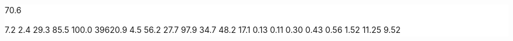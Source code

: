 70.6
</td>
<td style="text-align:right;">
7.2
</td>
<td style="text-align:right;">
2.4
</td>
<td style="text-align:right;">
29.3
</td>
<td style="text-align:right;">
85.5
</td>
<td style="text-align:right;">
100.0
</td>
<td style="text-align:right;">
39620.9
</td>
<td style="text-align:right;">
4.5
</td>
<td style="text-align:right;">
56.2
</td>
<td style="text-align:right;">
27.7
</td>
<td style="text-align:right;">
97.9
</td>
<td style="text-align:right;">
34.7
</td>
<td style="text-align:right;">
48.2
</td>
<td style="text-align:right;">
17.1
</td>
<td style="text-align:right;">
0.13
</td>
<td style="text-align:right;">
0.11
</td>
<td style="text-align:right;">
0.30
</td>
<td style="text-align:right;">
0.43
</td>
<td style="text-align:right;">
0.56
</td>
<td style="text-align:right;">
1.52
</td>
<td style="text-align:right;">
11.25
</td>
<td style="text-align:right;">
9.52
